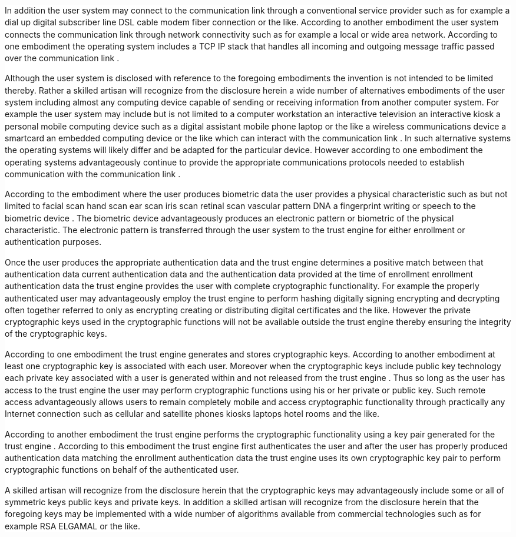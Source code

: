 In addition the user system may connect to the communication link through a conventional service provider such as for example a dial up digital subscriber line DSL cable modem fiber connection or the like. According to another embodiment the user system connects the communication link through network connectivity such as for example a local or wide area network. According to one embodiment the operating system includes a TCP IP stack that handles all incoming and outgoing message traffic passed over the communication link .

Although the user system is disclosed with reference to the foregoing embodiments the invention is not intended to be limited thereby. Rather a skilled artisan will recognize from the disclosure herein a wide number of alternatives embodiments of the user system including almost any computing device capable of sending or receiving information from another computer system. For example the user system may include but is not limited to a computer workstation an interactive television an interactive kiosk a personal mobile computing device such as a digital assistant mobile phone laptop or the like a wireless communications device a smartcard an embedded computing device or the like which can interact with the communication link . In such alternative systems the operating systems will likely differ and be adapted for the particular device. However according to one embodiment the operating systems advantageously continue to provide the appropriate communications protocols needed to establish communication with the communication link .

According to the embodiment where the user produces biometric data the user provides a physical characteristic such as but not limited to facial scan hand scan ear scan iris scan retinal scan vascular pattern DNA a fingerprint writing or speech to the biometric device . The biometric device advantageously produces an electronic pattern or biometric of the physical characteristic. The electronic pattern is transferred through the user system to the trust engine for either enrollment or authentication purposes.

Once the user produces the appropriate authentication data and the trust engine determines a positive match between that authentication data current authentication data and the authentication data provided at the time of enrollment enrollment authentication data the trust engine provides the user with complete cryptographic functionality. For example the properly authenticated user may advantageously employ the trust engine to perform hashing digitally signing encrypting and decrypting often together referred to only as encrypting creating or distributing digital certificates and the like. However the private cryptographic keys used in the cryptographic functions will not be available outside the trust engine thereby ensuring the integrity of the cryptographic keys.

According to one embodiment the trust engine generates and stores cryptographic keys. According to another embodiment at least one cryptographic key is associated with each user. Moreover when the cryptographic keys include public key technology each private key associated with a user is generated within and not released from the trust engine . Thus so long as the user has access to the trust engine the user may perform cryptographic functions using his or her private or public key. Such remote access advantageously allows users to remain completely mobile and access cryptographic functionality through practically any Internet connection such as cellular and satellite phones kiosks laptops hotel rooms and the like.

According to another embodiment the trust engine performs the cryptographic functionality using a key pair generated for the trust engine . According to this embodiment the trust engine first authenticates the user and after the user has properly produced authentication data matching the enrollment authentication data the trust engine uses its own cryptographic key pair to perform cryptographic functions on behalf of the authenticated user.

A skilled artisan will recognize from the disclosure herein that the cryptographic keys may advantageously include some or all of symmetric keys public keys and private keys. In addition a skilled artisan will recognize from the disclosure herein that the foregoing keys may be implemented with a wide number of algorithms available from commercial technologies such as for example RSA ELGAMAL or the like.

